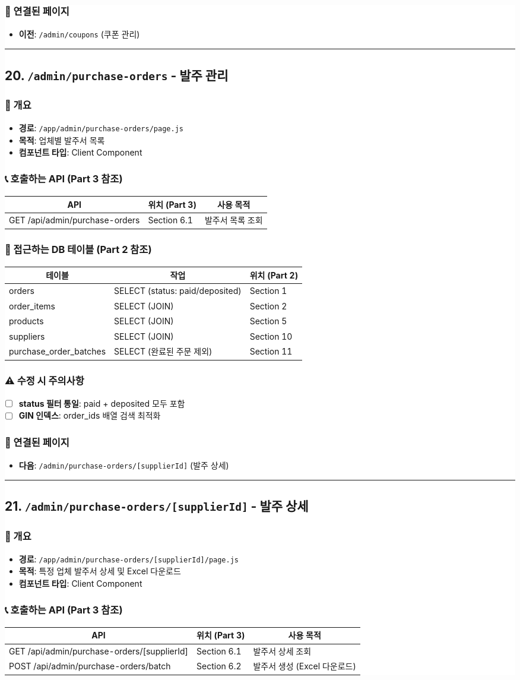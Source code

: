 ### 🔗 연결된 페이지
- **이전**: `/admin/coupons` (쿠폰 관리)

---

## 20. `/admin/purchase-orders` - 발주 관리

### 📌 개요
- **경로**: `/app/admin/purchase-orders/page.js`
- **목적**: 업체별 발주서 목록
- **컴포넌트 타입**: Client Component

### 📞 호출하는 API (Part 3 참조)
| API | 위치 (Part 3) | 사용 목적 |
|-----|---------------|-----------|
| GET /api/admin/purchase-orders | Section 6.1 | 발주서 목록 조회 |

### 💾 접근하는 DB 테이블 (Part 2 참조)
| 테이블 | 작업 | 위치 (Part 2) |
|--------|------|---------------|
| orders | SELECT (status: paid/deposited) | Section 1 |
| order_items | SELECT (JOIN) | Section 2 |
| products | SELECT (JOIN) | Section 5 |
| suppliers | SELECT (JOIN) | Section 10 |
| purchase_order_batches | SELECT (완료된 주문 제외) | Section 11 |

### ⚠️ 수정 시 주의사항
- [ ] **status 필터 통일**: paid + deposited 모두 포함
- [ ] **GIN 인덱스**: order_ids 배열 검색 최적화

### 🔗 연결된 페이지
- **다음**: `/admin/purchase-orders/[supplierId]` (발주 상세)

---

## 21. `/admin/purchase-orders/[supplierId]` - 발주 상세

### 📌 개요
- **경로**: `/app/admin/purchase-orders/[supplierId]/page.js`
- **목적**: 특정 업체 발주서 상세 및 Excel 다운로드
- **컴포넌트 타입**: Client Component

### 📞 호출하는 API (Part 3 참조)
| API | 위치 (Part 3) | 사용 목적 |
|-----|---------------|-----------|
| GET /api/admin/purchase-orders/[supplierId] | Section 6.1 | 발주서 상세 조회 |
| POST /api/admin/purchase-orders/batch | Section 6.2 | 발주서 생성 (Excel 다운로드) |
